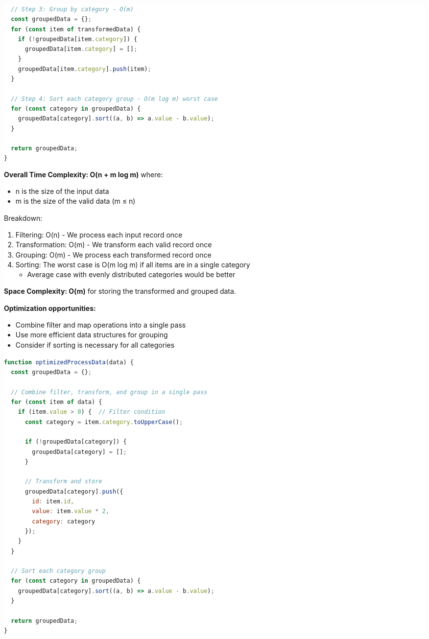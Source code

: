 ```javascript
  // Step 3: Group by category - O(m)
  const groupedData = {};
  for (const item of transformedData) {
    if (!groupedData[item.category]) {
      groupedData[item.category] = [];
    }
    groupedData[item.category].push(item);
  }

  // Step 4: Sort each category group - O(m log m) worst case
  for (const category in groupedData) {
    groupedData[category].sort((a, b) => a.value - b.value);
  }

  return groupedData;
}
```

**Overall Time Complexity: O(n + m log m)** where:
- n is the size of the input data
- m is the size of the valid data (m ≤ n)

Breakdown:
1. Filtering: O(n) - We process each input record once
2. Transformation: O(m) - We transform each valid record once
3. Grouping: O(m) - We process each transformed record once
4. Sorting: The worst case is O(m log m) if all items are in a single category
   - Average case with evenly distributed categories would be better

**Space Complexity: O(m)** for storing the transformed and grouped data.

**Optimization opportunities:**
- Combine filter and map operations into a single pass
- Use more efficient data structures for grouping
- Consider if sorting is necessary for all categories

```javascript
function optimizedProcessData(data) {
  const groupedData = {};

  // Combine filter, transform, and group in a single pass
  for (const item of data) {
    if (item.value > 0) {  // Filter condition
      const category = item.category.toUpperCase();

      if (!groupedData[category]) {
        groupedData[category] = [];
      }

      // Transform and store
      groupedData[category].push({
        id: item.id,
        value: item.value * 2,
        category: category
      });
    }
  }

  // Sort each category group
  for (const category in groupedData) {
    groupedData[category].sort((a, b) => a.value - b.value);
  }

  return groupedData;
}
```